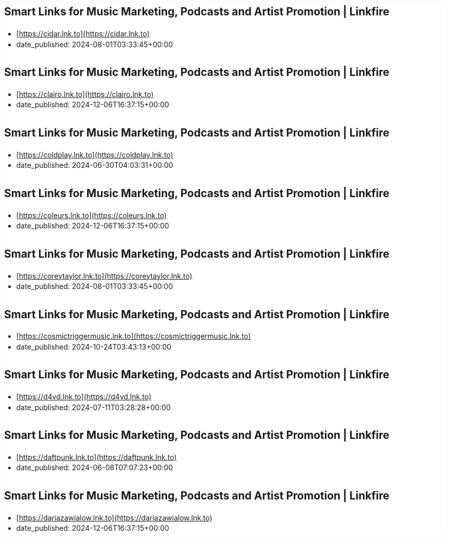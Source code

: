  ## Smart Links for Music Marketing, Podcasts and Artist Promotion | Linkfire
 - [https://cidar.lnk.to](https://cidar.lnk.to)
 - date_published: 2024-08-01T03:33:45+00:00

 ## Smart Links for Music Marketing, Podcasts and Artist Promotion | Linkfire
 - [https://clairo.lnk.to](https://clairo.lnk.to)
 - date_published: 2024-12-06T16:37:15+00:00

 ## Smart Links for Music Marketing, Podcasts and Artist Promotion | Linkfire
 - [https://coldplay.lnk.to](https://coldplay.lnk.to)
 - date_published: 2024-06-30T04:03:31+00:00

 ## Smart Links for Music Marketing, Podcasts and Artist Promotion | Linkfire
 - [https://coleurs.lnk.to](https://coleurs.lnk.to)
 - date_published: 2024-12-06T16:37:15+00:00

 ## Smart Links for Music Marketing, Podcasts and Artist Promotion | Linkfire
 - [https://coreytaylor.lnk.to](https://coreytaylor.lnk.to)
 - date_published: 2024-08-01T03:33:45+00:00

 ## Smart Links for Music Marketing, Podcasts and Artist Promotion | Linkfire
 - [https://cosmictriggermusic.lnk.to](https://cosmictriggermusic.lnk.to)
 - date_published: 2024-10-24T03:43:13+00:00

 ## Smart Links for Music Marketing, Podcasts and Artist Promotion | Linkfire
 - [https://d4vd.lnk.to](https://d4vd.lnk.to)
 - date_published: 2024-07-11T03:28:28+00:00

 ## Smart Links for Music Marketing, Podcasts and Artist Promotion | Linkfire
 - [https://daftpunk.lnk.to](https://daftpunk.lnk.to)
 - date_published: 2024-06-08T07:07:23+00:00

 ## Smart Links for Music Marketing, Podcasts and Artist Promotion | Linkfire
 - [https://dariazawialow.lnk.to](https://dariazawialow.lnk.to)
 - date_published: 2024-12-06T16:37:15+00:00

